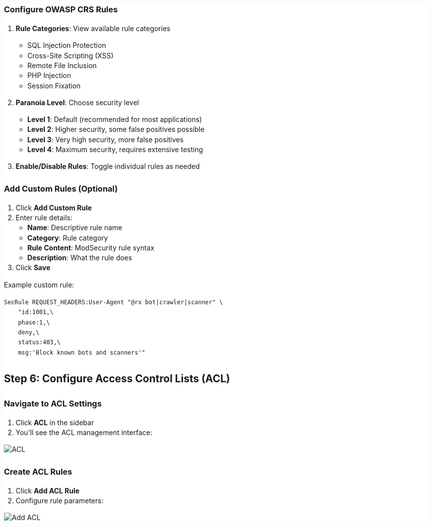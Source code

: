 ### Configure OWASP CRS Rules

1. **Rule Categories**: View available rule categories
   - SQL Injection Protection
   - Cross-Site Scripting (XSS)
   - Remote File Inclusion
   - PHP Injection
   - Session Fixation

2. **Paranoia Level**: Choose security level
   - **Level 1**: Default (recommended for most applications)
   - **Level 2**: Higher security, some false positives possible
   - **Level 3**: Very high security, more false positives
   - **Level 4**: Maximum security, requires extensive testing

3. **Enable/Disable Rules**: Toggle individual rules as needed

### Add Custom Rules (Optional)

1. Click **Add Custom Rule**
2. Enter rule details:
   - **Name**: Descriptive rule name
   - **Category**: Rule category
   - **Rule Content**: ModSecurity rule syntax
   - **Description**: What the rule does
3. Click **Save**

Example custom rule:
```
SecRule REQUEST_HEADERS:User-Agent "@rx bot|crawler|scanner" \
    "id:1001,\
    phase:1,\
    deny,\
    status:403,\
    msg:'Block known bots and scanners'"
```

## Step 6: Configure Access Control Lists (ACL)

### Navigate to ACL Settings

1. Click **ACL** in the sidebar
2. You'll see the ACL management interface:

![ACL](/reference/screenshots/acl.png)

### Create ACL Rules

1. Click **Add ACL Rule**
2. Configure rule parameters:

![Add ACL](/reference/screenshots/ACL_add.png)
